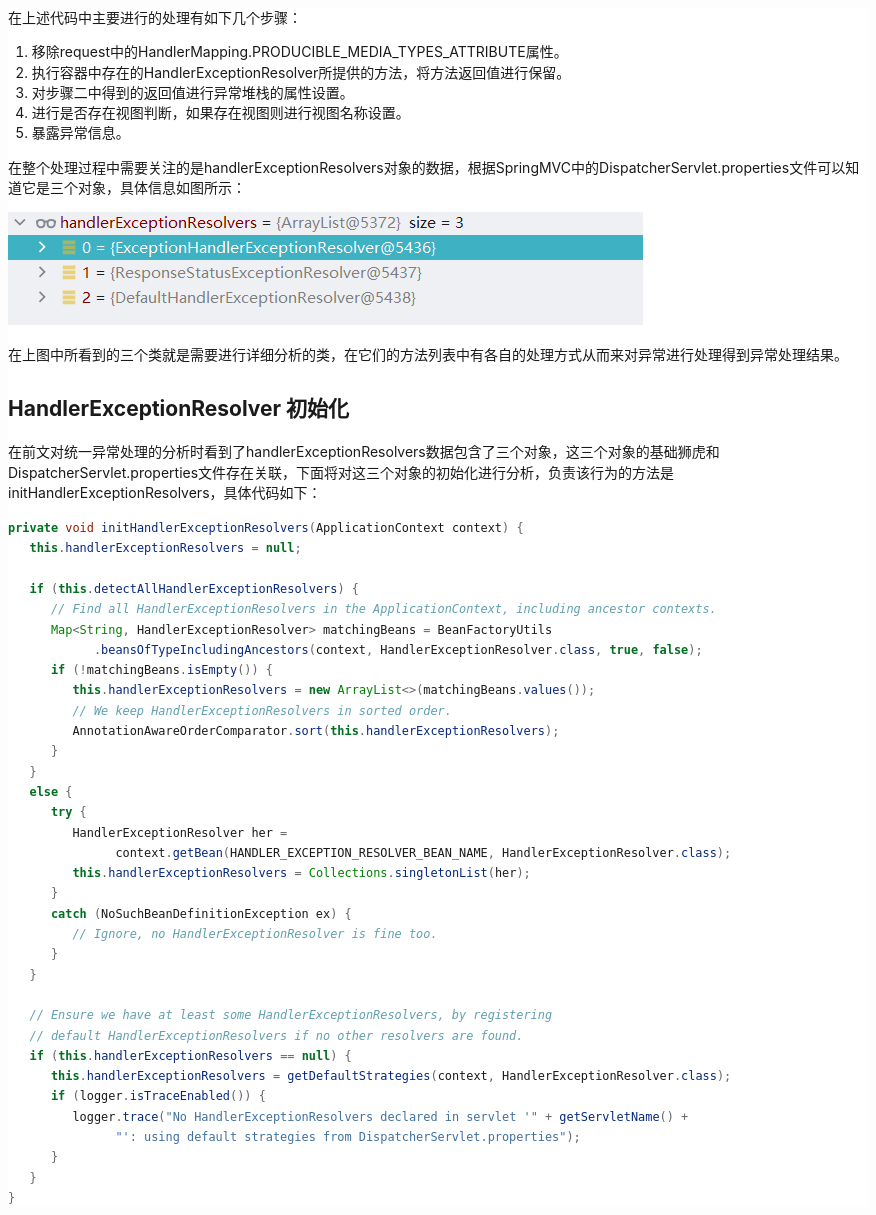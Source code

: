 在上述代码中主要进行的处理有如下几个步骤：

1. 移除request中的HandlerMapping.PRODUCIBLE_MEDIA_TYPES_ATTRIBUTE属性。
2. 执行容器中存在的HandlerExceptionResolver所提供的方法，将方法返回值进行保留。
3. 对步骤二中得到的返回值进行异常堆栈的属性设置。
4. 进行是否存在视图判断，如果存在视图则进行视图名称设置。
5. 暴露异常信息。

在整个处理过程中需要关注的是handlerExceptionResolvers对象的数据，根据SpringMVC中的DispatcherServlet.properties文件可以知道它是三个对象，具体信息如图所示：

![image-20210407093547632](images/image-20210407093547632.png)

在上图中所看到的三个类就是需要进行详细分析的类，在它们的方法列表中有各自的处理方式从而来对异常进行处理得到异常处理结果。



## HandlerExceptionResolver 初始化

在前文对统一异常处理的分析时看到了handlerExceptionResolvers数据包含了三个对象，这三个对象的基础狮虎和DispatcherServlet.properties文件存在关联，下面将对这三个对象的初始化进行分析，负责该行为的方法是initHandlerExceptionResolvers，具体代码如下：

```java
private void initHandlerExceptionResolvers(ApplicationContext context) {
   this.handlerExceptionResolvers = null;

   if (this.detectAllHandlerExceptionResolvers) {
      // Find all HandlerExceptionResolvers in the ApplicationContext, including ancestor contexts.
      Map<String, HandlerExceptionResolver> matchingBeans = BeanFactoryUtils
            .beansOfTypeIncludingAncestors(context, HandlerExceptionResolver.class, true, false);
      if (!matchingBeans.isEmpty()) {
         this.handlerExceptionResolvers = new ArrayList<>(matchingBeans.values());
         // We keep HandlerExceptionResolvers in sorted order.
         AnnotationAwareOrderComparator.sort(this.handlerExceptionResolvers);
      }
   }
   else {
      try {
         HandlerExceptionResolver her =
               context.getBean(HANDLER_EXCEPTION_RESOLVER_BEAN_NAME, HandlerExceptionResolver.class);
         this.handlerExceptionResolvers = Collections.singletonList(her);
      }
      catch (NoSuchBeanDefinitionException ex) {
         // Ignore, no HandlerExceptionResolver is fine too.
      }
   }

   // Ensure we have at least some HandlerExceptionResolvers, by registering
   // default HandlerExceptionResolvers if no other resolvers are found.
   if (this.handlerExceptionResolvers == null) {
      this.handlerExceptionResolvers = getDefaultStrategies(context, HandlerExceptionResolver.class);
      if (logger.isTraceEnabled()) {
         logger.trace("No HandlerExceptionResolvers declared in servlet '" + getServletName() +
               "': using default strategies from DispatcherServlet.properties");
      }
   }
}
```
